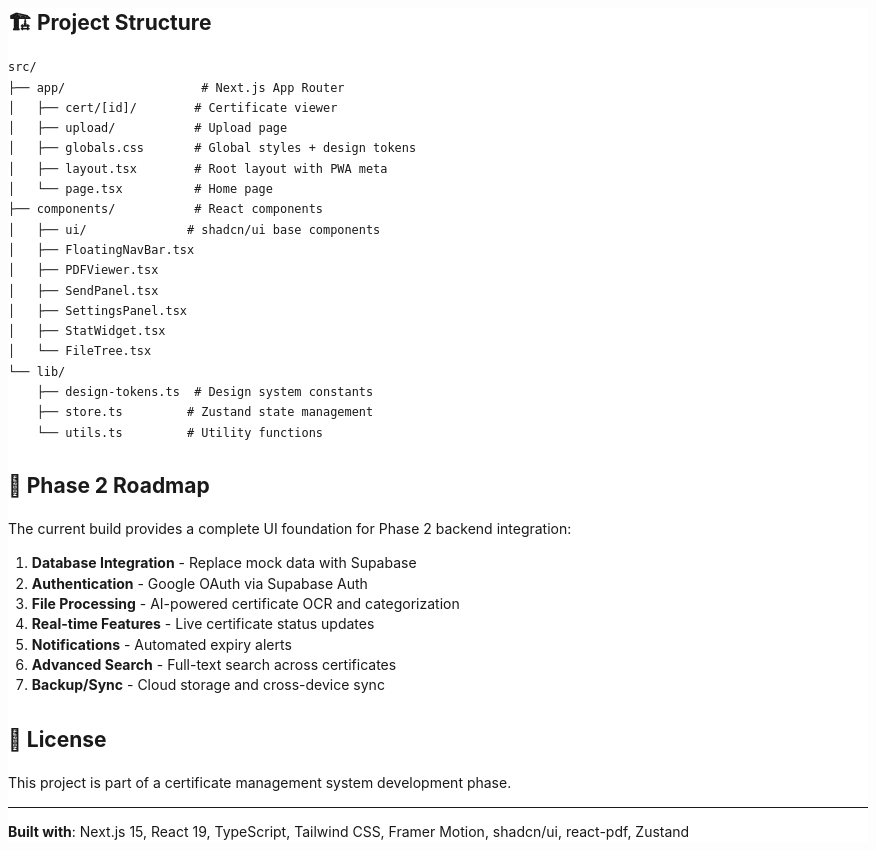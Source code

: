 ## 🏗️ Project Structure

```
src/
├── app/                   # Next.js App Router
│   ├── cert/[id]/        # Certificate viewer
│   ├── upload/           # Upload page
│   ├── globals.css       # Global styles + design tokens
│   ├── layout.tsx        # Root layout with PWA meta
│   └── page.tsx          # Home page
├── components/           # React components
│   ├── ui/              # shadcn/ui base components
│   ├── FloatingNavBar.tsx
│   ├── PDFViewer.tsx
│   ├── SendPanel.tsx
│   ├── SettingsPanel.tsx
│   ├── StatWidget.tsx
│   └── FileTree.tsx
└── lib/
    ├── design-tokens.ts  # Design system constants
    ├── store.ts         # Zustand state management
    └── utils.ts         # Utility functions
```

## 🎯 Phase 2 Roadmap

The current build provides a complete UI foundation for Phase 2 backend integration:

1. **Database Integration** - Replace mock data with Supabase
2. **Authentication** - Google OAuth via Supabase Auth
3. **File Processing** - AI-powered certificate OCR and categorization
4. **Real-time Features** - Live certificate status updates
5. **Notifications** - Automated expiry alerts
6. **Advanced Search** - Full-text search across certificates
7. **Backup/Sync** - Cloud storage and cross-device sync

## 📝 License

This project is part of a certificate management system development phase.

---

**Built with**: Next.js 15, React 19, TypeScript, Tailwind CSS, Framer Motion, shadcn/ui, react-pdf, Zustand